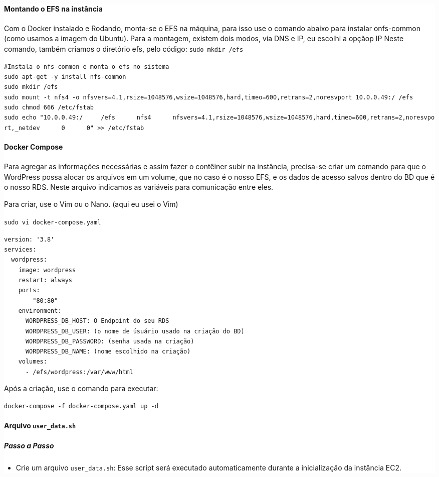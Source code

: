 #### Montando o EFS na instância

Com o Docker instalado e Rodando, monta-se o EFS na máquina, para isso use o comando abaixo para instalar onfs-common (como usamos a imagem do Ubuntu).
Para a montagem, existem dois modos, via DNS e IP, eu escolhi a opçãop IP
Neste comando, também criamos o diretório efs, pelo código: `sudo mkdir /efs`


```
#Instala o nfs-common e monta o efs no sistema
sudo apt-get -y install nfs-common
sudo mkdir /efs
sudo mount -t nfs4 -o nfsvers=4.1,rsize=1048576,wsize=1048576,hard,timeo=600,retrans=2,noresvport 10.0.0.49:/ /efs
sudo chmod 666 /etc/fstab
sudo echo "10.0.0.49:/     /efs      nfs4      nfsvers=4.1,rsize=1048576,wsize=1048576,hard,timeo=600,retrans=2,noresvport,_netdev      0      0" >> /etc/fstab
```

#### Docker Compose
Para agregar as informações necessárias e assim fazer o contêiner subir na instância, precisa-se criar um comando para  que o WordPress possa alocar os arquivos em um volume, que no caso é o nosso EFS, e os dados de acesso salvos dentro do BD que é o nosso RDS.
Neste arquivo indicamos as variáveis para comunicação entre eles.

Para criar, use o Vim ou o Nano. (aqui eu usei o Vim)

`sudo vi docker-compose.yaml`

```
version: '3.8'
services:
  wordpress:
    image: wordpress
    restart: always
    ports:
      - "80:80"
    environment:
      WORDPRESS_DB_HOST: O Endpoint do seu RDS
      WORDPRESS_DB_USER: (o nome de úsuário usado na criação do BD)
      WORDPRESS_DB_PASSWORD: (senha usada na criação)
      WORDPRESS_DB_NAME: (nome escolhido na criação)
    volumes:
      - /efs/wordpress:/var/www/html

```
Após a criação, use o comando para executar:

```
docker-compose -f docker-compose.yaml up -d
```


#### Arquivo `user_data.sh`

##### Passo a Passo
* Crie um arquivo `user_data.sh`: Esse script será executado automaticamente durante a inicialização da instância EC2.
